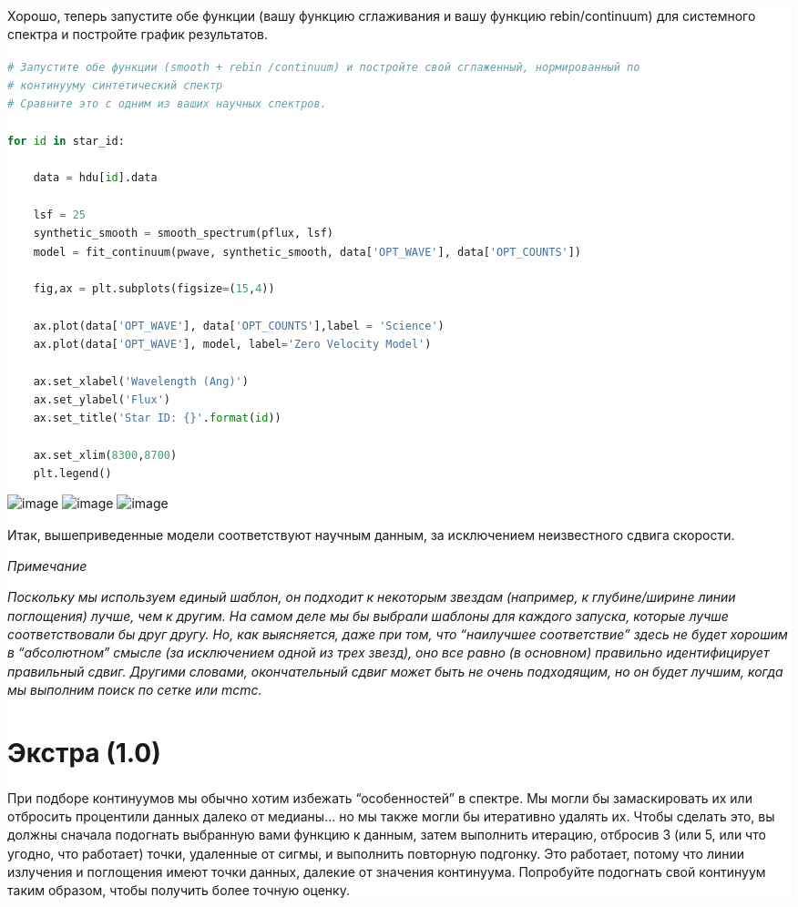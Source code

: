 Хорошо, теперь запустите обе функции (вашу функцию сглаживания и вашу функцию rebin/continuum) для системного
спектра и постройте график результатов.

```python
# Запустите обе функции (smooth + rebin /continuum) и постройте свой сглаженный, нормированный по 
# континууму синтетический спектр
# Сравните это с одним из ваших научных спектров.

for id in star_id:
    
    data = hdu[id].data

    lsf = 25
    synthetic_smooth = smooth_spectrum(pflux, lsf)
    model = fit_continuum(pwave, synthetic_smooth, data['OPT_WAVE'], data['OPT_COUNTS'])
    
    fig,ax = plt.subplots(figsize=(15,4))

    ax.plot(data['OPT_WAVE'], data['OPT_COUNTS'],label = 'Science')
    ax.plot(data['OPT_WAVE'], model, label='Zero Velocity Model')

    ax.set_xlabel('Wavelength (Ang)')
    ax.set_ylabel('Flux')
    ax.set_title('Star ID: {}'.format(id))

    ax.set_xlim(8300,8700)
    plt.legend()
```

![image](https://astro-330.github.io/_images/Lab5_solutions_34_0.png)
![image](https://astro-330.github.io/_images/Lab5_solutions_34_1.png)
![image](https://astro-330.github.io/_images/Lab5_solutions_34_2.png)

Итак, вышеприведенные модели соответствуют научным данным, за исключением неизвестного сдвига скорости.

_Примечание_

_Поскольку мы используем единый шаблон, он подходит к некоторым звездам (например, к глубине/ширине линии 
поглощения) лучше, чем к другим. На самом деле мы бы выбрали шаблоны для каждого запуска, которые лучше 
соответствовали бы друг другу. Но, как выясняется, даже при том, что “наилучшее соответствие” здесь не 
будет хорошим в “абсолютном” смысле (за исключением одной из трех звезд), оно все равно (в основном) правильно 
идентифицирует правильный сдвиг. Другими словами, окончательный сдвиг может быть не очень подходящим, но он 
будет лучшим, когда мы выполним поиск по сетке или mcmc._

# Экстра (1.0)
При подборе континуумов мы обычно хотим избежать “особенностей” в спектре. Мы могли бы замаскировать их 
или отбросить процентили данных далеко от медианы... но мы также могли бы итеративно удалять их. Чтобы 
сделать это, вы должны сначала подогнать выбранную вами функцию к данным, затем выполнить итерацию, отбросив 
3 (или 5, или что угодно, что работает) точки, удаленные от сигмы, и выполнить повторную подгонку. 
Это работает, потому что линии излучения и поглощения имеют точки данных, далекие от значения континуума. 
Попробуйте подогнать свой континуум таким образом, чтобы получить более точную оценку.
